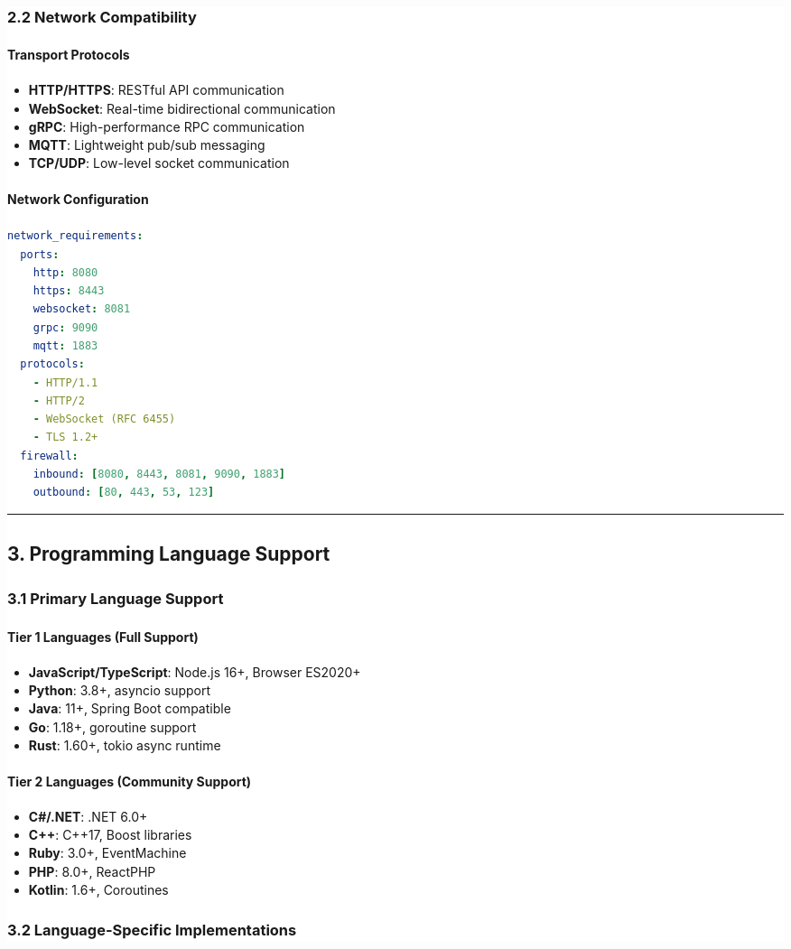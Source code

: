 ### 2.2 **Network Compatibility**

#### **Transport Protocols**
- **HTTP/HTTPS**: RESTful API communication
- **WebSocket**: Real-time bidirectional communication
- **gRPC**: High-performance RPC communication
- **MQTT**: Lightweight pub/sub messaging
- **TCP/UDP**: Low-level socket communication

#### **Network Configuration**
```yaml
network_requirements:
  ports:
    http: 8080
    https: 8443
    websocket: 8081
    grpc: 9090
    mqtt: 1883
  protocols:
    - HTTP/1.1
    - HTTP/2
    - WebSocket (RFC 6455)
    - TLS 1.2+
  firewall:
    inbound: [8080, 8443, 8081, 9090, 1883]
    outbound: [80, 443, 53, 123]
```

---

## 3. Programming Language Support

### 3.1 **Primary Language Support**

#### **Tier 1 Languages** (Full Support)
- **JavaScript/TypeScript**: Node.js 16+, Browser ES2020+
- **Python**: 3.8+, asyncio support
- **Java**: 11+, Spring Boot compatible
- **Go**: 1.18+, goroutine support
- **Rust**: 1.60+, tokio async runtime

#### **Tier 2 Languages** (Community Support)
- **C#/.NET**: .NET 6.0+
- **C++**: C++17, Boost libraries
- **Ruby**: 3.0+, EventMachine
- **PHP**: 8.0+, ReactPHP
- **Kotlin**: 1.6+, Coroutines

### 3.2 **Language-Specific Implementations**
